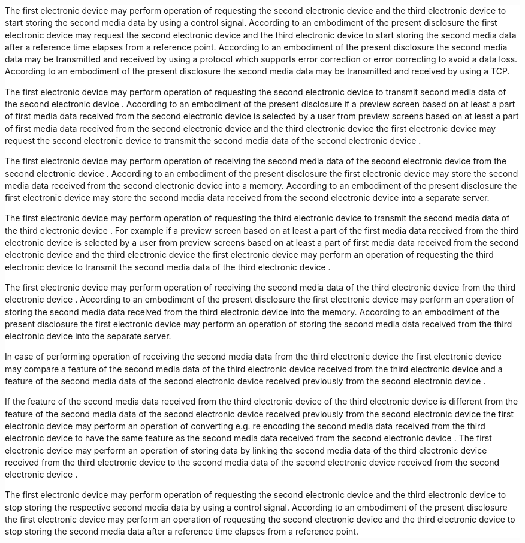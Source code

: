 The first electronic device may perform operation of requesting the second electronic device and the third electronic device to start storing the second media data by using a control signal. According to an embodiment of the present disclosure the first electronic device may request the second electronic device and the third electronic device to start storing the second media data after a reference time elapses from a reference point. According to an embodiment of the present disclosure the second media data may be transmitted and received by using a protocol which supports error correction or error correcting to avoid a data loss. According to an embodiment of the present disclosure the second media data may be transmitted and received by using a TCP.

The first electronic device may perform operation of requesting the second electronic device to transmit second media data of the second electronic device . According to an embodiment of the present disclosure if a preview screen based on at least a part of first media data received from the second electronic device is selected by a user from preview screens based on at least a part of first media data received from the second electronic device and the third electronic device the first electronic device may request the second electronic device to transmit the second media data of the second electronic device .

The first electronic device may perform operation of receiving the second media data of the second electronic device from the second electronic device . According to an embodiment of the present disclosure the first electronic device may store the second media data received from the second electronic device into a memory. According to an embodiment of the present disclosure the first electronic device may store the second media data received from the second electronic device into a separate server.

The first electronic device may perform operation of requesting the third electronic device to transmit the second media data of the third electronic device . For example if a preview screen based on at least a part of the first media data received from the third electronic device is selected by a user from preview screens based on at least a part of first media data received from the second electronic device and the third electronic device the first electronic device may perform an operation of requesting the third electronic device to transmit the second media data of the third electronic device .

The first electronic device may perform operation of receiving the second media data of the third electronic device from the third electronic device . According to an embodiment of the present disclosure the first electronic device may perform an operation of storing the second media data received from the third electronic device into the memory. According to an embodiment of the present disclosure the first electronic device may perform an operation of storing the second media data received from the third electronic device into the separate server.

In case of performing operation of receiving the second media data from the third electronic device the first electronic device may compare a feature of the second media data of the third electronic device received from the third electronic device and a feature of the second media data of the second electronic device received previously from the second electronic device .

If the feature of the second media data received from the third electronic device of the third electronic device is different from the feature of the second media data of the second electronic device received previously from the second electronic device the first electronic device may perform an operation of converting e.g. re encoding the second media data received from the third electronic device to have the same feature as the second media data received from the second electronic device . The first electronic device may perform an operation of storing data by linking the second media data of the third electronic device received from the third electronic device to the second media data of the second electronic device received from the second electronic device .

The first electronic device may perform operation of requesting the second electronic device and the third electronic device to stop storing the respective second media data by using a control signal. According to an embodiment of the present disclosure the first electronic device may perform an operation of requesting the second electronic device and the third electronic device to stop storing the second media data after a reference time elapses from a reference point.
